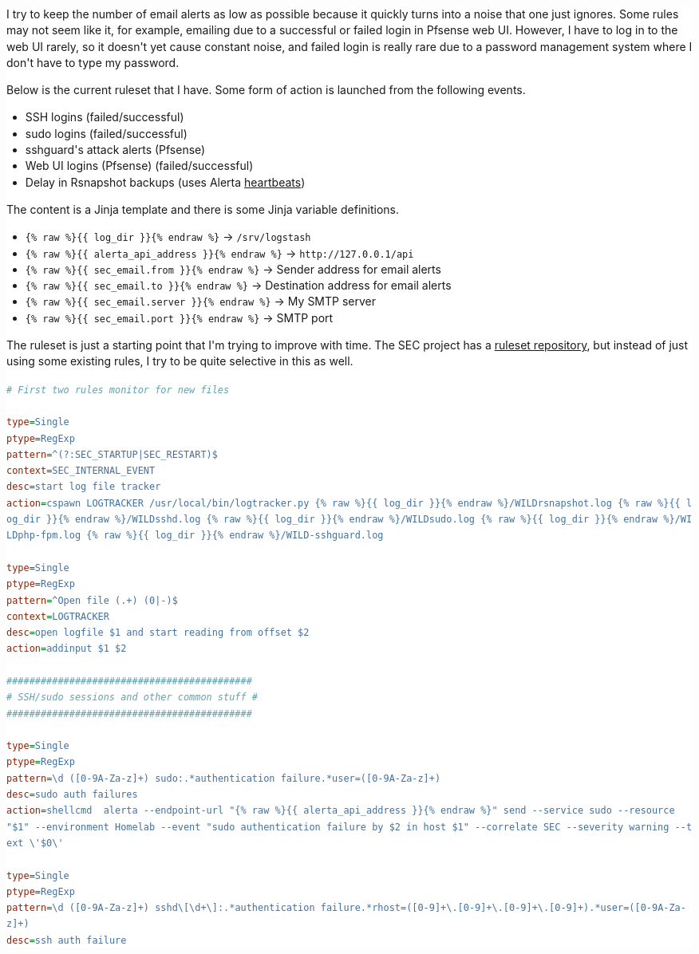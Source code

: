I try to keep the number of email alerts as low as possible because it quickly turns into a noise that one just ignores. Some rules may not seem like it, for example, emailing due to a successful or failed login in Pfsense web UI.  However, I have to log in to the web UI rarely, so it doesn't yet cause constant noise, and failed login is really rare due to a password management system where I don't have to type my password.

Below is the current ruleset that I have. Some form of action is launched from the following events.

* SSH logins (failed/successful)
* sudo logins (failed/successful)
* sshguard's attack alerts (Pfsense)
* Web UI logins (Pfsense) (failed/successful)
* Delay in Rsnapshot backups (uses Alerta [heartbeats](https://docs.alerta.io/en/latest/gettingstarted/tutorial-2-housekeeping.html#step-3-heartbeats))

The content is a Jinja template and there is some Jinja variable definitions.

* `{% raw %}{{ log_dir }}{% endraw %}` -> `/srv/logstash`
* `{% raw %}{{ alerta_api_address }}{% endraw %}` -> `http://127.0.0.1/api`
* `{% raw %}{{ sec_email.from }}{% endraw %}` -> Sender address for email alerts
* `{% raw %}{{ sec_email.to }}{% endraw %}` -> Destination address for email alerts
* `{% raw %}{{ sec_email.server }}{% endraw %}` -> My SMTP server
* `{% raw %}{{ sec_email.port }}{% endraw %}` -> SMTP port

The ruleset is just a starting point that I'm trying to improve with time. The SEC project has a [ruleset repository](https://github.com/simple-evcorr/rulesets/blob/master/ssh.sec), but instead of just using some existing rules, I try to be quite selective in this as well.

```ini
# First two rules monitor for new files

type=Single
ptype=RegExp
pattern=^(?:SEC_STARTUP|SEC_RESTART)$
context=SEC_INTERNAL_EVENT
desc=start log file tracker
action=cspawn LOGTRACKER /usr/local/bin/logtracker.py {% raw %}{{ log_dir }}{% endraw %}/WILDrsnapshot.log {% raw %}{{ log_dir }}{% endraw %}/WILDsshd.log {% raw %}{{ log_dir }}{% endraw %}/WILDsudo.log {% raw %}{{ log_dir }}{% endraw %}/WILDphp-fpm.log {% raw %}{{ log_dir }}{% endraw %}/WILD-sshguard.log

type=Single
ptype=RegExp
pattern=^Open file (.+) (0|-)$
context=LOGTRACKER
desc=open logfile $1 and start reading from offset $2
action=addinput $1 $2

###########################################
# SSH/sudo sessions and other common stuff #
###########################################

type=Single
ptype=RegExp
pattern=\d ([0-9A-Za-z]+) sudo:.*authentication failure.*user=([0-9A-Za-z]+)
desc=sudo auth failures
action=shellcmd  alerta --endpoint-url "{% raw %}{{ alerta_api_address }}{% endraw %}" send --service sudo --resource "$1" --environment Homelab --event "sudo authentication failure by $2 in host $1" --correlate SEC --severity warning --text \'$0\'

type=Single
ptype=RegExp
pattern=\d ([0-9A-Za-z]+) sshd\[\d+\]:.*authentication failure.*rhost=([0-9]+\.[0-9]+\.[0-9]+\.[0-9]+).*user=([0-9A-Za-z]+)
desc=ssh auth failure
```